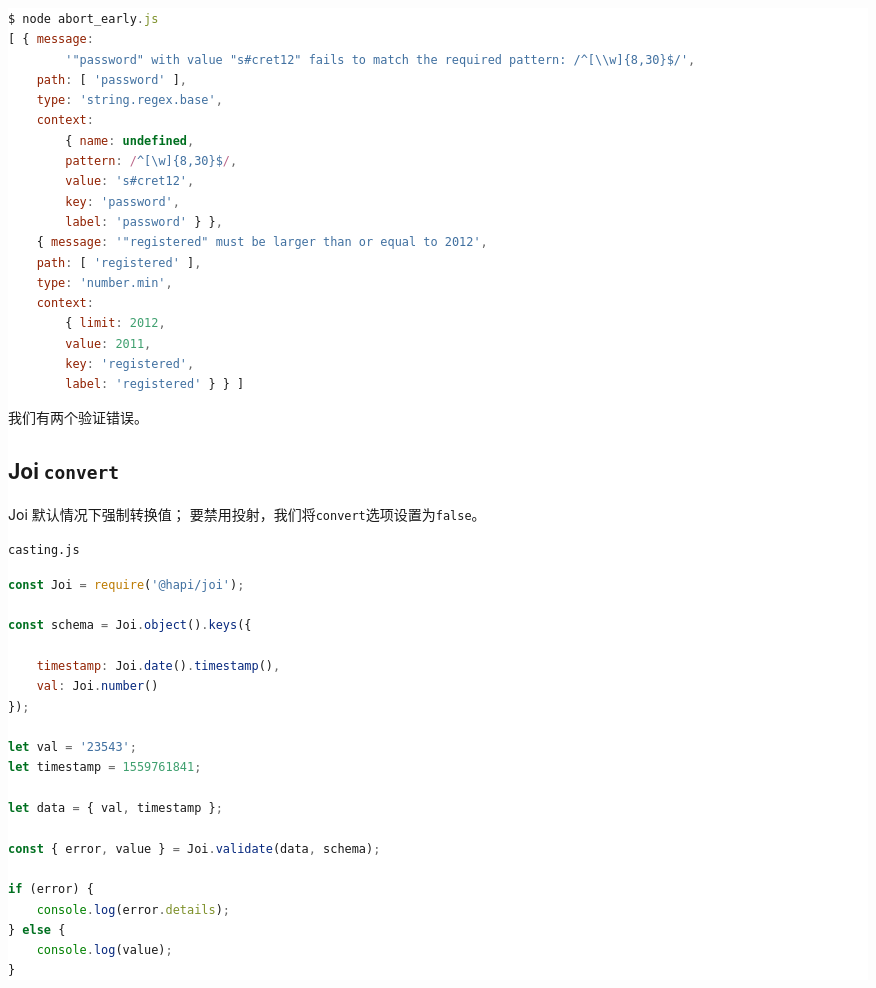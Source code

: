 ```js
$ node abort_early.js
[ { message:
        '"password" with value "s#cret12" fails to match the required pattern: /^[\\w]{8,30}$/',
    path: [ 'password' ],
    type: 'string.regex.base',
    context:
        { name: undefined,
        pattern: /^[\w]{8,30}$/,
        value: 's#cret12',
        key: 'password',
        label: 'password' } },
    { message: '"registered" must be larger than or equal to 2012',
    path: [ 'registered' ],
    type: 'number.min',
    context:
        { limit: 2012,
        value: 2011,
        key: 'registered',
        label: 'registered' } } ]

```

我们有两个验证错误。

## Joi `convert`

Joi 默认情况下强制转换值； 要禁用投射，我们将`convert`选项设置为`false`。

`casting.js`

```js
const Joi = require('@hapi/joi');

const schema = Joi.object().keys({

    timestamp: Joi.date().timestamp(),
    val: Joi.number()
});

let val = '23543';
let timestamp = 1559761841;

let data = { val, timestamp };

const { error, value } = Joi.validate(data, schema);

if (error) {
    console.log(error.details);
} else {
    console.log(value);
}

```
